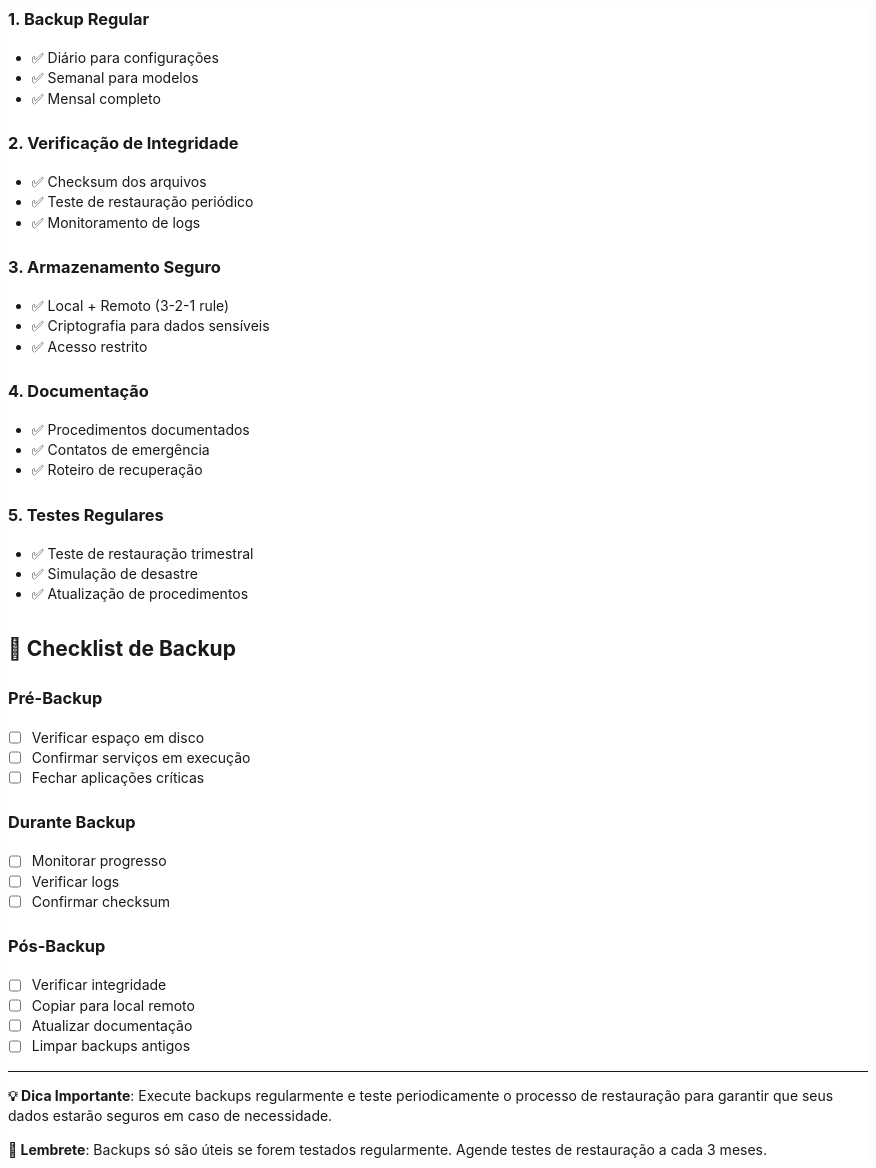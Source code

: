 ### 1. Backup Regular
- ✅ Diário para configurações
- ✅ Semanal para modelos
- ✅ Mensal completo

### 2. Verificação de Integridade
- ✅ Checksum dos arquivos
- ✅ Teste de restauração periódico
- ✅ Monitoramento de logs

### 3. Armazenamento Seguro
- ✅ Local + Remoto (3-2-1 rule)
- ✅ Criptografia para dados sensíveis
- ✅ Acesso restrito

### 4. Documentação
- ✅ Procedimentos documentados
- ✅ Contatos de emergência
- ✅ Roteiro de recuperação

### 5. Testes Regulares
- ✅ Teste de restauração trimestral
- ✅ Simulação de desastre
- ✅ Atualização de procedimentos

## 🎯 Checklist de Backup

### Pré-Backup
- [ ] Verificar espaço em disco
- [ ] Confirmar serviços em execução
- [ ] Fechar aplicações críticas

### Durante Backup
- [ ] Monitorar progresso
- [ ] Verificar logs
- [ ] Confirmar checksum

### Pós-Backup
- [ ] Verificar integridade
- [ ] Copiar para local remoto
- [ ] Atualizar documentação
- [ ] Limpar backups antigos

---

**💡 Dica Importante**: Execute backups regularmente e teste periodicamente o processo de restauração para garantir que seus dados estarão seguros em caso de necessidade.

**🚨 Lembrete**: Backups só são úteis se forem testados regularmente. Agende testes de restauração a cada 3 meses.
